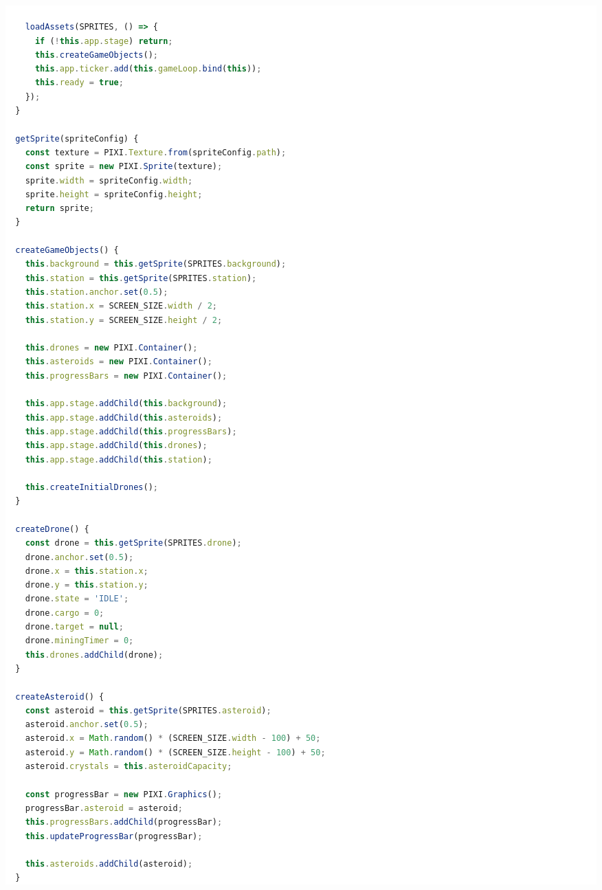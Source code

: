 ```javascript src/game/gameLogic.js

    loadAssets(SPRITES, () => {
      if (!this.app.stage) return;
      this.createGameObjects();
      this.app.ticker.add(this.gameLoop.bind(this));
      this.ready = true;
    });
  }

  getSprite(spriteConfig) {
    const texture = PIXI.Texture.from(spriteConfig.path);
    const sprite = new PIXI.Sprite(texture);
    sprite.width = spriteConfig.width;
    sprite.height = spriteConfig.height;
    return sprite;
  }

  createGameObjects() {
    this.background = this.getSprite(SPRITES.background);
    this.station = this.getSprite(SPRITES.station);
    this.station.anchor.set(0.5);
    this.station.x = SCREEN_SIZE.width / 2;
    this.station.y = SCREEN_SIZE.height / 2;

    this.drones = new PIXI.Container();
    this.asteroids = new PIXI.Container();
    this.progressBars = new PIXI.Container();

    this.app.stage.addChild(this.background);
    this.app.stage.addChild(this.asteroids);
    this.app.stage.addChild(this.progressBars);
    this.app.stage.addChild(this.drones);
    this.app.stage.addChild(this.station);

    this.createInitialDrones();
  }

  createDrone() {
    const drone = this.getSprite(SPRITES.drone);
    drone.anchor.set(0.5);
    drone.x = this.station.x;
    drone.y = this.station.y;
    drone.state = 'IDLE';
    drone.cargo = 0;
    drone.target = null;
    drone.miningTimer = 0;
    this.drones.addChild(drone);
  }

  createAsteroid() {
    const asteroid = this.getSprite(SPRITES.asteroid);
    asteroid.anchor.set(0.5);
    asteroid.x = Math.random() * (SCREEN_SIZE.width - 100) + 50;
    asteroid.y = Math.random() * (SCREEN_SIZE.height - 100) + 50;
    asteroid.crystals = this.asteroidCapacity;
    
    const progressBar = new PIXI.Graphics();
    progressBar.asteroid = asteroid;
    this.progressBars.addChild(progressBar);
    this.updateProgressBar(progressBar);

    this.asteroids.addChild(asteroid);
  }
```